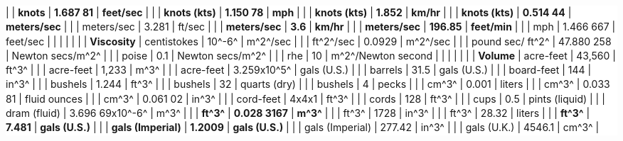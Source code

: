 |              | **knots**       | **1.687 81**  | **feet/sec**   |
|              | **knots (kts)** | **1.150 78**  | **mph**        |
|              | **knots (kts)** | **1.852**    | **km/hr**      |
|              | **knots (kts)** | **0.514 44**  | **meters/sec** |
|              | meters/sec      | 3.281        | ft/sec         |
|              | **meters/sec**  | **3.6**      | **km/hr**      |
|              | **meters/sec**  | **196.85**   | **feet/min**   |
|              | mph             | 1.466 667     | feet/sec       |
|               |                  |           |                    |
| **Viscosity** | centistokes      | 10^-6^    | m^2^/sec           |
|               | ft^2^/sec        | 0.0929    | m^2^/sec           |
|               | pound sec/ ft^2^ | 47.880 258 | Newton secs/m^2^   |
|               | poise            | 0.1       | Newton secs/m^2^   |
|               | rhe              | 10        | m^2^/Newton second |
|            |                     |                |                 |
| **Volume** | acre-feet           | 43,560         | ft^3^           |
|            | acre-feet           | 1,233          | m^3^            |
|            | acre-feet           | 3.259x10^5^    | gals (U.S.)     |
|            | barrels             | 31.5           | gals (U.S.)     |
|            | board-feet          | 144            | in^3^           |
|            | bushels             | 1.244          | ft^3^           |
|            | bushels             | 32             | quarts (dry)    |
|            | bushels             | 4              | pecks           |
|            | cm^3^               | 0.001          | liters          |
|            | cm^3^               | 0.033 81        | fluid ounces    |
|            | cm^3^               | 0.061 02        | in^3^           |
|            | cord-feet           | 4x4x1          | ft^3^           |
|            | cords               | 128            | ft^3^           |
|            | cups                | 0.5            | pints (liquid)  |
|            | dram (fluid)        | 3.696 69x10^-6^ | m^3^            |
|            | **ft^3^**           | **0.028 3167**  | **m^3^**        |
|            | ft^3^               | 1728           | in^3^           |
|            | ft^3^               | 28.32          | liters          |
|            | **ft^3^**           | **7.481**      | **gals (U.S.)** |
|            | **gals (Imperial)** | **1.2009**     | **gals (U.S.)** |
|            | gals (Imperial)     | 277.42         | in^3^           |
|            | gals (U.K.)         | 4546.1         | cm^3^           |